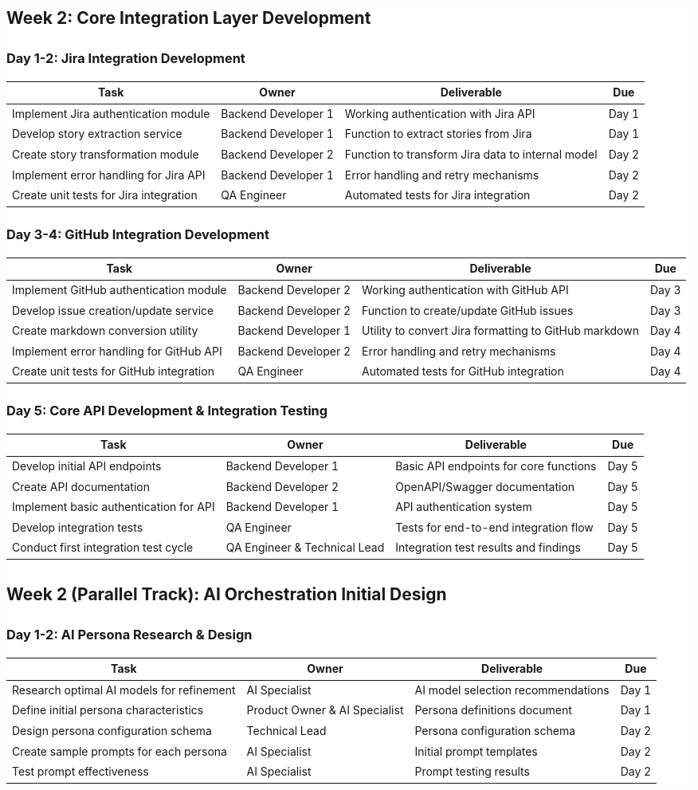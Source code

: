 ## Week 2: Core Integration Layer Development

### Day 1-2: Jira Integration Development

| Task | Owner | Deliverable | Due |
|------|-------|-------------|-----|
| Implement Jira authentication module | Backend Developer 1 | Working authentication with Jira API | Day 1 |
| Develop story extraction service | Backend Developer 1 | Function to extract stories from Jira | Day 1 |
| Create story transformation module | Backend Developer 2 | Function to transform Jira data to internal model | Day 2 |
| Implement error handling for Jira API | Backend Developer 1 | Error handling and retry mechanisms | Day 2 |
| Create unit tests for Jira integration | QA Engineer | Automated tests for Jira integration | Day 2 |

### Day 3-4: GitHub Integration Development

| Task | Owner | Deliverable | Due |
|------|-------|-------------|-----|
| Implement GitHub authentication module | Backend Developer 2 | Working authentication with GitHub API | Day 3 |
| Develop issue creation/update service | Backend Developer 2 | Function to create/update GitHub issues | Day 3 |
| Create markdown conversion utility | Backend Developer 1 | Utility to convert Jira formatting to GitHub markdown | Day 4 |
| Implement error handling for GitHub API | Backend Developer 2 | Error handling and retry mechanisms | Day 4 |
| Create unit tests for GitHub integration | QA Engineer | Automated tests for GitHub integration | Day 4 |

### Day 5: Core API Development & Integration Testing

| Task | Owner | Deliverable | Due |
|------|-------|-------------|-----|
| Develop initial API endpoints | Backend Developer 1 | Basic API endpoints for core functions | Day 5 |
| Create API documentation | Backend Developer 2 | OpenAPI/Swagger documentation | Day 5 |
| Implement basic authentication for API | Backend Developer 1 | API authentication system | Day 5 |
| Develop integration tests | QA Engineer | Tests for end-to-end integration flow | Day 5 |
| Conduct first integration test cycle | QA Engineer & Technical Lead | Integration test results and findings | Day 5 |

## Week 2 (Parallel Track): AI Orchestration Initial Design

### Day 1-2: AI Persona Research & Design

| Task | Owner | Deliverable | Due |
|------|-------|-------------|-----|
| Research optimal AI models for refinement | AI Specialist | AI model selection recommendations | Day 1 |
| Define initial persona characteristics | Product Owner & AI Specialist | Persona definitions document | Day 1 |
| Design persona configuration schema | Technical Lead | Persona configuration schema | Day 2 |
| Create sample prompts for each persona | AI Specialist | Initial prompt templates | Day 2 |
| Test prompt effectiveness | AI Specialist | Prompt testing results | Day 2 |
